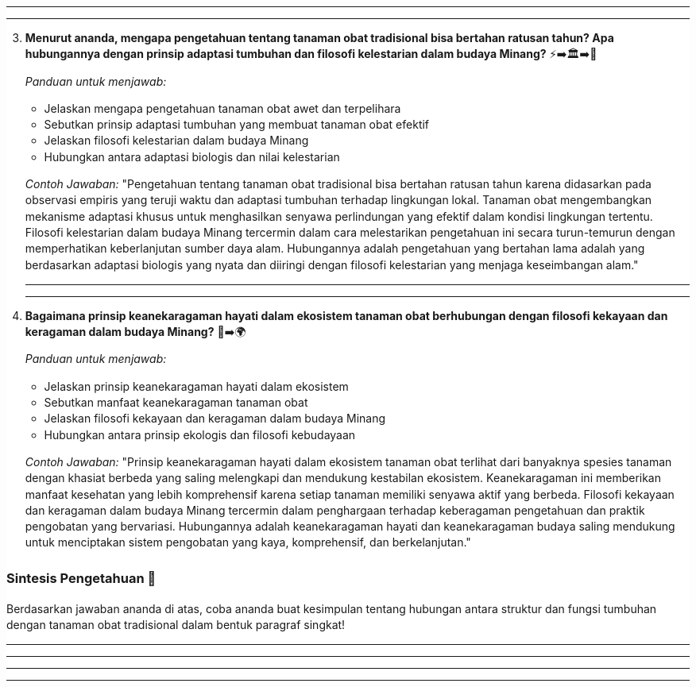    ________________________________________________________________
   
   ________________________________________________________________

3. **Menurut ananda, mengapa pengetahuan tentang tanaman obat tradisional bisa bertahan ratusan tahun? Apa hubungannya dengan prinsip adaptasi tumbuhan dan filosofi kelestarian dalam budaya Minang?** ⚡➡️🏛️➡️🌱

   *Panduan untuk menjawab:*
   - Jelaskan mengapa pengetahuan tanaman obat awet dan terpelihara
   - Sebutkan prinsip adaptasi tumbuhan yang membuat tanaman obat efektif
   - Jelaskan filosofi kelestarian dalam budaya Minang
   - Hubungkan antara adaptasi biologis dan nilai kelestarian

   *Contoh Jawaban:*
   "Pengetahuan tentang tanaman obat tradisional bisa bertahan ratusan tahun karena didasarkan pada observasi empiris yang teruji waktu dan adaptasi tumbuhan terhadap lingkungan lokal. Tanaman obat mengembangkan mekanisme adaptasi khusus untuk menghasilkan senyawa perlindungan yang efektif dalam kondisi lingkungan tertentu. Filosofi kelestarian dalam budaya Minang tercermin dalam cara melestarikan pengetahuan ini secara turun-temurun dengan memperhatikan keberlanjutan sumber daya alam. Hubungannya adalah pengetahuan yang bertahan lama adalah yang berdasarkan adaptasi biologis yang nyata dan diiringi dengan filosofi kelestarian yang menjaga keseimbangan alam."

   ________________________________________________________________
   
   ________________________________________________________________

4. **Bagaimana prinsip keanekaragaman hayati dalam ekosistem tanaman obat berhubungan dengan filosofi kekayaan dan keragaman dalam budaya Minang?** 🌿➡️🌍

   *Panduan untuk menjawab:*
   - Jelaskan prinsip keanekaragaman hayati dalam ekosistem
   - Sebutkan manfaat keanekaragaman tanaman obat
   - Jelaskan filosofi kekayaan dan keragaman dalam budaya Minang
   - Hubungkan antara prinsip ekologis dan filosofi kebudayaan

   *Contoh Jawaban:*
   "Prinsip keanekaragaman hayati dalam ekosistem tanaman obat terlihat dari banyaknya spesies tanaman dengan khasiat berbeda yang saling melengkapi dan mendukung kestabilan ekosistem. Keanekaragaman ini memberikan manfaat kesehatan yang lebih komprehensif karena setiap tanaman memiliki senyawa aktif yang berbeda. Filosofi kekayaan dan keragaman dalam budaya Minang tercermin dalam penghargaan terhadap keberagaman pengetahuan dan praktik pengobatan yang bervariasi. Hubungannya adalah keanekaragaman hayati dan keanekaragaman budaya saling mendukung untuk menciptakan sistem pengobatan yang kaya, komprehensif, dan berkelanjutan."

### Sintesis Pengetahuan 🔄

Berdasarkan jawaban ananda di atas, coba ananda buat kesimpulan tentang hubungan antara struktur dan fungsi tumbuhan dengan tanaman obat tradisional dalam bentuk paragraf singkat!

________________________________________________________________

________________________________________________________________

________________________________________________________________

---